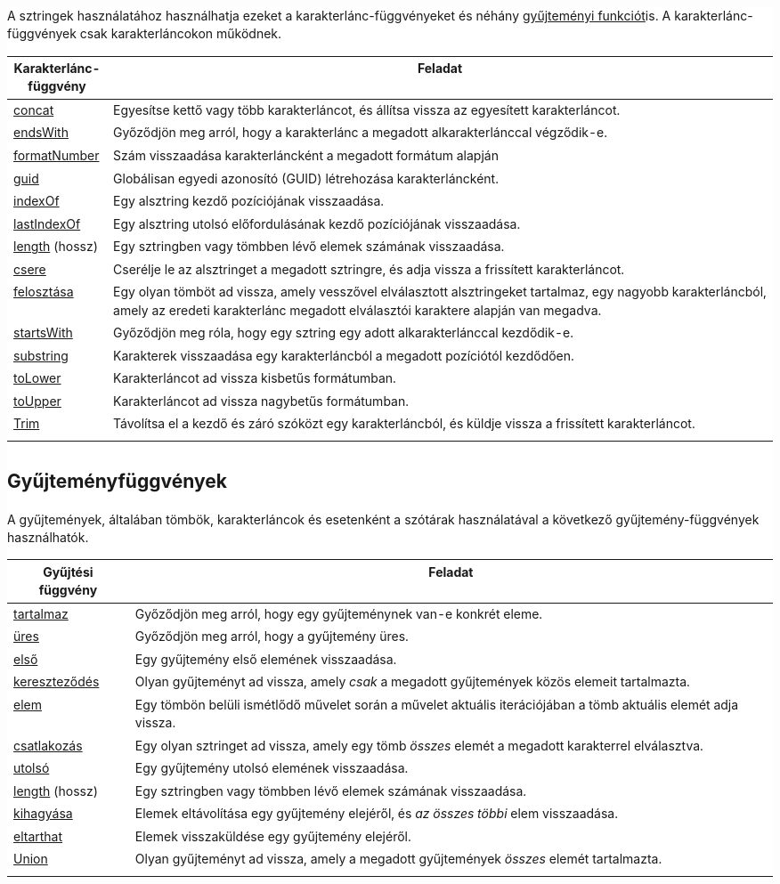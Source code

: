 A sztringek használatához használhatja ezeket a karakterlánc-függvényeket és néhány [gyűjteményi funkciót](#collection-functions)is. A karakterlánc-függvények csak karakterláncokon működnek.

| Karakterlánc-függvény | Feladat |
| --------------- | ---- |
| [concat](../logic-apps/workflow-definition-language-functions-reference.md#concat) | Egyesítse kettő vagy több karakterláncot, és állítsa vissza az egyesített karakterláncot. |
| [endsWith](../logic-apps/workflow-definition-language-functions-reference.md#endswith) | Győződjön meg arról, hogy a karakterlánc a megadott alkarakterlánccal végződik-e. |
| [formatNumber](../logic-apps/workflow-definition-language-functions-reference.md#formatNumber) | Szám visszaadása karakterláncként a megadott formátum alapján |
| [guid](../logic-apps/workflow-definition-language-functions-reference.md#guid) | Globálisan egyedi azonosító (GUID) létrehozása karakterláncként. |
| [indexOf](../logic-apps/workflow-definition-language-functions-reference.md#indexof) | Egy alsztring kezdő pozíciójának visszaadása. |
| [lastIndexOf](../logic-apps/workflow-definition-language-functions-reference.md#lastindexof) | Egy alsztring utolsó előfordulásának kezdő pozíciójának visszaadása. |
| [length](../logic-apps/workflow-definition-language-functions-reference.md#length) (hossz) | Egy sztringben vagy tömbben lévő elemek számának visszaadása. |
| [csere](../logic-apps/workflow-definition-language-functions-reference.md#replace) | Cserélje le az alsztringet a megadott sztringre, és adja vissza a frissített karakterláncot. |
| [felosztása](../logic-apps/workflow-definition-language-functions-reference.md#split) | Egy olyan tömböt ad vissza, amely vesszővel elválasztott alsztringeket tartalmaz, egy nagyobb karakterláncból, amely az eredeti karakterlánc megadott elválasztói karaktere alapján van megadva. |
| [startsWith](../logic-apps/workflow-definition-language-functions-reference.md#startswith) | Győződjön meg róla, hogy egy sztring egy adott alkarakterlánccal kezdődik-e. |
| [substring](../logic-apps/workflow-definition-language-functions-reference.md#substring) | Karakterek visszaadása egy karakterláncból a megadott pozíciótól kezdődően. |
| [toLower](../logic-apps/workflow-definition-language-functions-reference.md#toLower) | Karakterláncot ad vissza kisbetűs formátumban. |
| [toUpper](../logic-apps/workflow-definition-language-functions-reference.md#toUpper) | Karakterláncot ad vissza nagybetűs formátumban. |
| [Trim](../logic-apps/workflow-definition-language-functions-reference.md#trim) | Távolítsa el a kezdő és záró szóközt egy karakterláncból, és küldje vissza a frissített karakterláncot. |
|||

<a name="collection-functions"></a>

## <a name="collection-functions"></a>Gyűjteményfüggvények

A gyűjtemények, általában tömbök, karakterláncok és esetenként a szótárak használatával a következő gyűjtemény-függvények használhatók.

| Gyűjtési függvény | Feladat |
| ------------------- | ---- |
| [tartalmaz](../logic-apps/workflow-definition-language-functions-reference.md#contains) | Győződjön meg arról, hogy egy gyűjteménynek van-e konkrét eleme. |
| [üres](../logic-apps/workflow-definition-language-functions-reference.md#empty) | Győződjön meg arról, hogy a gyűjtemény üres. |
| [első](../logic-apps/workflow-definition-language-functions-reference.md#first) | Egy gyűjtemény első elemének visszaadása. |
| [kereszteződés](../logic-apps/workflow-definition-language-functions-reference.md#intersection) | Olyan gyűjteményt ad vissza, amely *csak* a megadott gyűjtemények közös elemeit tartalmazta. |
| [elem](../logic-apps/workflow-definition-language-functions-reference.md#item) | Egy tömbön belüli ismétlődő művelet során a művelet aktuális iterációjában a tömb aktuális elemét adja vissza. |
| [csatlakozás](../logic-apps/workflow-definition-language-functions-reference.md#join) | Egy olyan sztringet ad vissza, amely egy tömb *összes* elemét a megadott karakterrel elválasztva. |
| [utolsó](../logic-apps/workflow-definition-language-functions-reference.md#last) | Egy gyűjtemény utolsó elemének visszaadása. |
| [length](../logic-apps/workflow-definition-language-functions-reference.md#length) (hossz) | Egy sztringben vagy tömbben lévő elemek számának visszaadása. |
| [kihagyása](../logic-apps/workflow-definition-language-functions-reference.md#skip) | Elemek eltávolítása egy gyűjtemény elejéről, és *az összes többi* elem visszaadása. |
| [eltarthat](../logic-apps/workflow-definition-language-functions-reference.md#take) | Elemek visszaküldése egy gyűjtemény elejéről. |
| [Union](../logic-apps/workflow-definition-language-functions-reference.md#union) | Olyan gyűjteményt ad vissza, amely a megadott gyűjtemények *összes* elemét tartalmazta. |
|||
